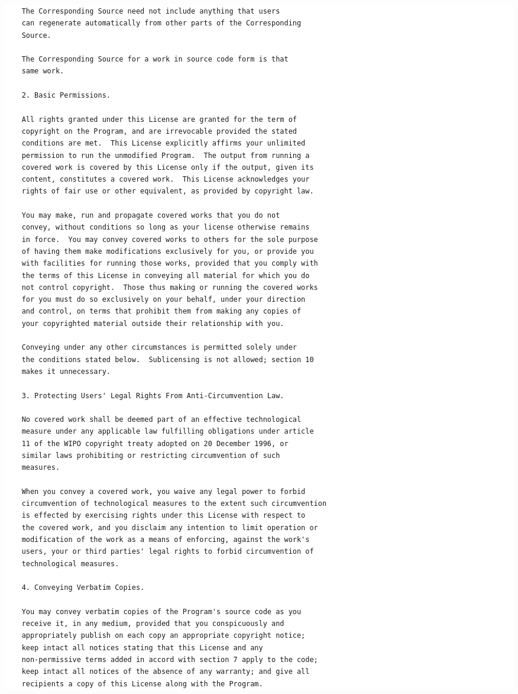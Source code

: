         The Corresponding Source need not include anything that users
        can regenerate automatically from other parts of the Corresponding
        Source.

        The Corresponding Source for a work in source code form is that
        same work.

        2. Basic Permissions.

        All rights granted under this License are granted for the term of
        copyright on the Program, and are irrevocable provided the stated
        conditions are met.  This License explicitly affirms your unlimited
        permission to run the unmodified Program.  The output from running a
        covered work is covered by this License only if the output, given its
        content, constitutes a covered work.  This License acknowledges your
        rights of fair use or other equivalent, as provided by copyright law.

        You may make, run and propagate covered works that you do not
        convey, without conditions so long as your license otherwise remains
        in force.  You may convey covered works to others for the sole purpose
        of having them make modifications exclusively for you, or provide you
        with facilities for running those works, provided that you comply with
        the terms of this License in conveying all material for which you do
        not control copyright.  Those thus making or running the covered works
        for you must do so exclusively on your behalf, under your direction
        and control, on terms that prohibit them from making any copies of
        your copyrighted material outside their relationship with you.

        Conveying under any other circumstances is permitted solely under
        the conditions stated below.  Sublicensing is not allowed; section 10
        makes it unnecessary.

        3. Protecting Users' Legal Rights From Anti-Circumvention Law.

        No covered work shall be deemed part of an effective technological
        measure under any applicable law fulfilling obligations under article
        11 of the WIPO copyright treaty adopted on 20 December 1996, or
        similar laws prohibiting or restricting circumvention of such
        measures.

        When you convey a covered work, you waive any legal power to forbid
        circumvention of technological measures to the extent such circumvention
        is effected by exercising rights under this License with respect to
        the covered work, and you disclaim any intention to limit operation or
        modification of the work as a means of enforcing, against the work's
        users, your or third parties' legal rights to forbid circumvention of
        technological measures.

        4. Conveying Verbatim Copies.

        You may convey verbatim copies of the Program's source code as you
        receive it, in any medium, provided that you conspicuously and
        appropriately publish on each copy an appropriate copyright notice;
        keep intact all notices stating that this License and any
        non-permissive terms added in accord with section 7 apply to the code;
        keep intact all notices of the absence of any warranty; and give all
        recipients a copy of this License along with the Program.
